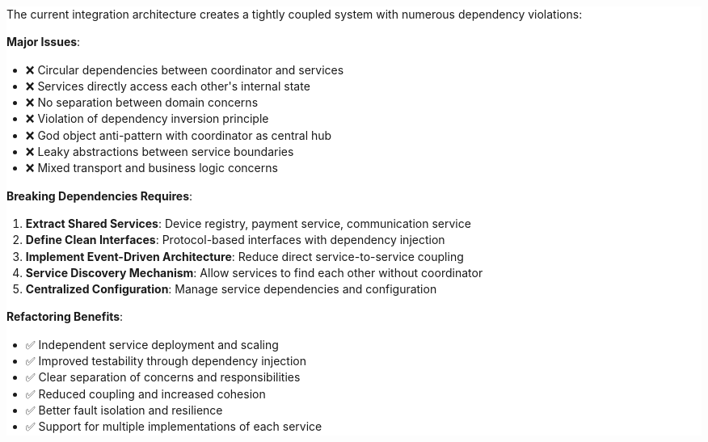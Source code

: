The current integration architecture creates a tightly coupled system with numerous dependency violations:

**Major Issues**:
- ❌ Circular dependencies between coordinator and services
- ❌ Services directly access each other's internal state
- ❌ No separation between domain concerns
- ❌ Violation of dependency inversion principle
- ❌ God object anti-pattern with coordinator as central hub
- ❌ Leaky abstractions between service boundaries
- ❌ Mixed transport and business logic concerns

**Breaking Dependencies Requires**:
1. **Extract Shared Services**: Device registry, payment service, communication service
2. **Define Clean Interfaces**: Protocol-based interfaces with dependency injection
3. **Implement Event-Driven Architecture**: Reduce direct service-to-service coupling
4. **Service Discovery Mechanism**: Allow services to find each other without coordinator
5. **Centralized Configuration**: Manage service dependencies and configuration

**Refactoring Benefits**:
- ✅ Independent service deployment and scaling
- ✅ Improved testability through dependency injection
- ✅ Clear separation of concerns and responsibilities
- ✅ Reduced coupling and increased cohesion
- ✅ Better fault isolation and resilience
- ✅ Support for multiple implementations of each service